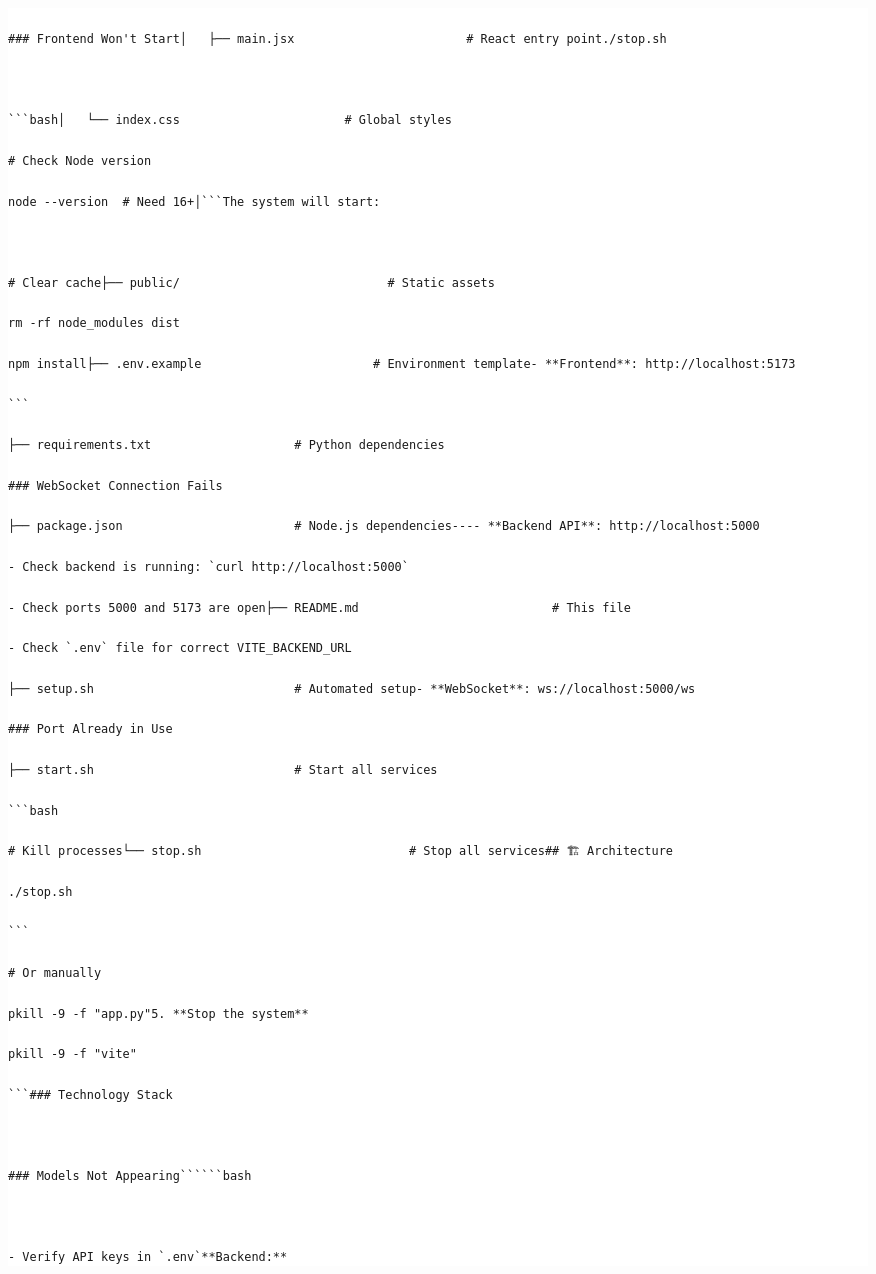 ``````**Get API Keys:**

### Frontend Won't Start│   ├── main.jsx                        # React entry point./stop.sh



```bash│   └── index.css                       # Global styles

# Check Node version

node --version  # Need 16+│```The system will start:



# Clear cache├── public/                             # Static assets

rm -rf node_modules dist

npm install├── .env.example                        # Environment template- **Frontend**: http://localhost:5173

```

├── requirements.txt                    # Python dependencies

### WebSocket Connection Fails

├── package.json                        # Node.js dependencies---- **Backend API**: http://localhost:5000

- Check backend is running: `curl http://localhost:5000`

- Check ports 5000 and 5173 are open├── README.md                           # This file

- Check `.env` file for correct VITE_BACKEND_URL

├── setup.sh                            # Automated setup- **WebSocket**: ws://localhost:5000/ws

### Port Already in Use

├── start.sh                            # Start all services

```bash

# Kill processes└── stop.sh                             # Stop all services## 🏗️ Architecture

./stop.sh

```

# Or manually

pkill -9 -f "app.py"5. **Stop the system**

pkill -9 -f "vite"

```### Technology Stack



### Models Not Appearing``````bash



- Verify API keys in `.env`**Backend:**
``````